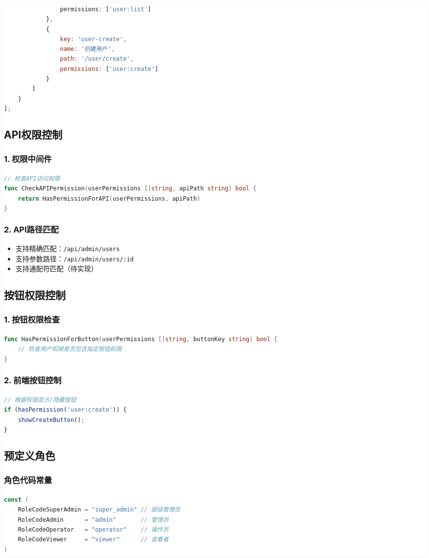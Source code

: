 ```javascript
                permissions: ['user:list']
            },
            {
                key: 'user-create',
                name: '创建用户',
                path: '/user/create',
                permissions: ['user:create']
            }
        ]
    }
];
```

## API权限控制

### 1. 权限中间件
```go
// 检查API访问权限
func CheckAPIPermission(userPermissions []string, apiPath string) bool {
    return HasPermissionForAPI(userPermissions, apiPath)
}
```

### 2. API路径匹配
- 支持精确匹配：`/api/admin/users`
- 支持参数路径：`/api/admin/users/:id`
- 支持通配符匹配（待实现）

## 按钮权限控制

### 1. 按钮权限检查
```go
func HasPermissionForButton(userPermissions []string, buttonKey string) bool {
    // 检查用户权限是否包含指定按钮权限
}
```

### 2. 前端按钮控制
```javascript
// 根据权限显示/隐藏按钮
if (hasPermission('user:create')) {
    showCreateButton();
}
```

## 预定义角色

### 角色代码常量
```go
const (
    RoleCodeSuperAdmin = "super_admin" // 超级管理员
    RoleCodeAdmin      = "admin"       // 管理员
    RoleCodeOperator   = "operator"    // 操作员
    RoleCodeViewer     = "viewer"      // 查看者
)
```

